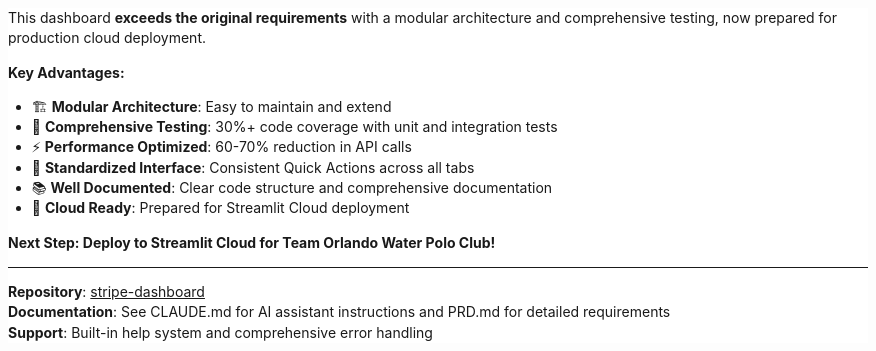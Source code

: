 This dashboard **exceeds the original requirements** with a modular architecture and comprehensive testing, now prepared for production cloud deployment.

**Key Advantages:**
- 🏗️ **Modular Architecture**: Easy to maintain and extend
- 🧪 **Comprehensive Testing**: 30%+ code coverage with unit and integration tests
- ⚡ **Performance Optimized**: 60-70% reduction in API calls
- 🔧 **Standardized Interface**: Consistent Quick Actions across all tabs
- 📚 **Well Documented**: Clear code structure and comprehensive documentation
- 🚀 **Cloud Ready**: Prepared for Streamlit Cloud deployment

**Next Step: Deploy to Streamlit Cloud for Team Orlando Water Polo Club!**

---

**Repository**: [stripe-dashboard](https://github.com/gitobic/stripe-dashboard)  
**Documentation**: See CLAUDE.md for AI assistant instructions and PRD.md for detailed requirements  
**Support**: Built-in help system and comprehensive error handling